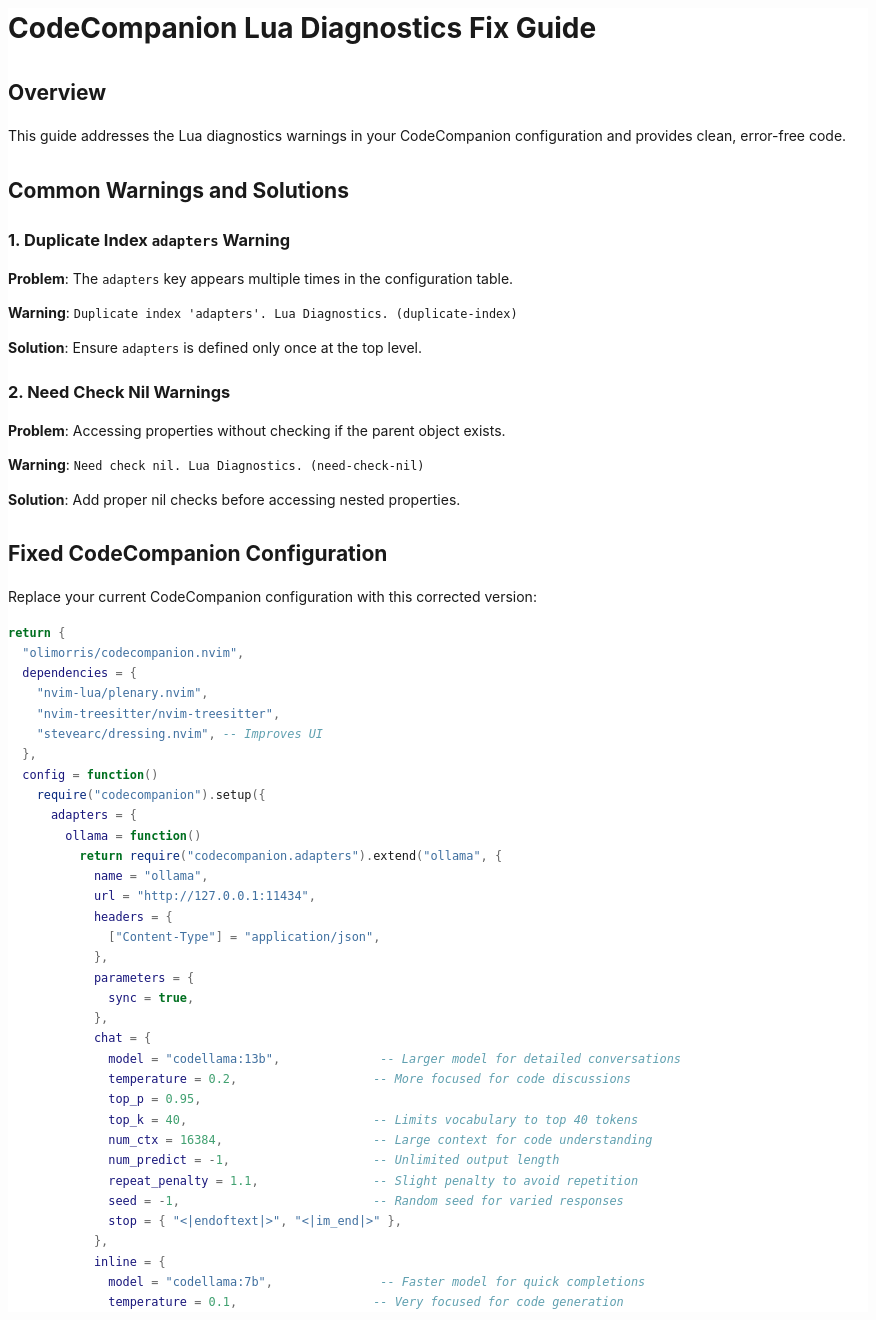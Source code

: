 # CodeCompanion Lua Diagnostics Fix Guide

## Overview

This guide addresses the Lua diagnostics warnings in your CodeCompanion configuration and provides clean, error-free code.

## Common Warnings and Solutions

### 1. Duplicate Index `adapters` Warning

**Problem**: The `adapters` key appears multiple times in the configuration table.

**Warning**: `Duplicate index 'adapters'. Lua Diagnostics. (duplicate-index)`

**Solution**: Ensure `adapters` is defined only once at the top level.

### 2. Need Check Nil Warnings

**Problem**: Accessing properties without checking if the parent object exists.

**Warning**: `Need check nil. Lua Diagnostics. (need-check-nil)`

**Solution**: Add proper nil checks before accessing nested properties.

## Fixed CodeCompanion Configuration

Replace your current CodeCompanion configuration with this corrected version:

```lua
return {
  "olimorris/codecompanion.nvim",
  dependencies = {
    "nvim-lua/plenary.nvim",
    "nvim-treesitter/nvim-treesitter",
    "stevearc/dressing.nvim", -- Improves UI
  },
  config = function()
    require("codecompanion").setup({
      adapters = {
        ollama = function()
          return require("codecompanion.adapters").extend("ollama", {
            name = "ollama",
            url = "http://127.0.0.1:11434",
            headers = {
              ["Content-Type"] = "application/json",
            },
            parameters = {
              sync = true,
            },
            chat = {
              model = "codellama:13b",              -- Larger model for detailed conversations
              temperature = 0.2,                   -- More focused for code discussions
              top_p = 0.95,
              top_k = 40,                          -- Limits vocabulary to top 40 tokens
              num_ctx = 16384,                     -- Large context for code understanding
              num_predict = -1,                    -- Unlimited output length
              repeat_penalty = 1.1,                -- Slight penalty to avoid repetition
              seed = -1,                           -- Random seed for varied responses
              stop = { "<|endoftext|>", "<|im_end|>" },
            },
            inline = {
              model = "codellama:7b",               -- Faster model for quick completions
              temperature = 0.1,                   -- Very focused for code generation
```